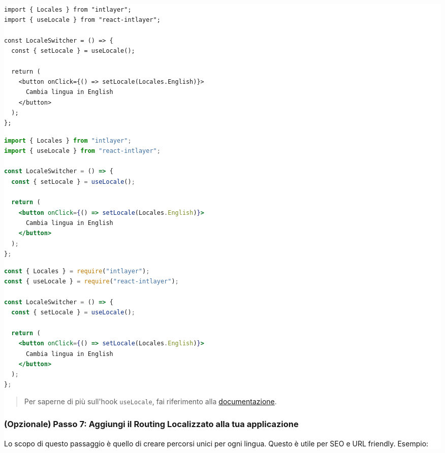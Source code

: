 ```tsx fileName="src/components/LocaleSwitcher.tsx" codeFormat="typescript"
import { Locales } from "intlayer";
import { useLocale } from "react-intlayer";

const LocaleSwitcher = () => {
  const { setLocale } = useLocale();

  return (
    <button onClick={() => setLocale(Locales.English)}>
      Cambia lingua in English
    </button>
  );
};
```

```jsx fileName="src/components/LocaleSwitcher.mjx" codeFormat="esm"
import { Locales } from "intlayer";
import { useLocale } from "react-intlayer";

const LocaleSwitcher = () => {
  const { setLocale } = useLocale();

  return (
    <button onClick={() => setLocale(Locales.English)}>
      Cambia lingua in English
    </button>
  );
};
```

```jsx fileName="src/components/LocaleSwitcher.csx" codeFormat="commonjs"
const { Locales } = require("intlayer");
const { useLocale } = require("react-intlayer");

const LocaleSwitcher = () => {
  const { setLocale } = useLocale();

  return (
    <button onClick={() => setLocale(Locales.English)}>
      Cambia lingua in English
    </button>
  );
};
```

> Per saperne di più sull'hook `useLocale`, fai riferimento alla [documentazione](https://github.com/aymericzip/intlayer/blob/main/docs/it/packages/react-intlayer/useLocale.md).

### (Opzionale) Passo 7: Aggiungi il Routing Localizzato alla tua applicazione

Lo scopo di questo passaggio è quello di creare percorsi unici per ogni lingua. Questo è utile per SEO e URL friendly.
Esempio:
